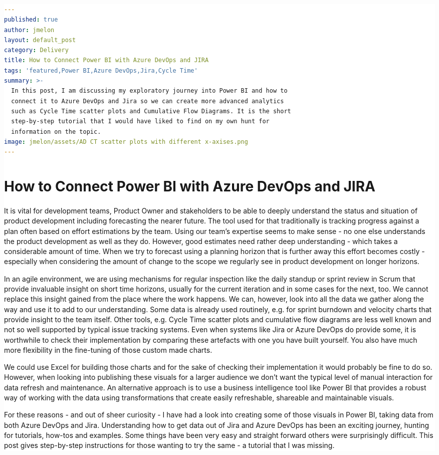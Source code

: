 ```yaml
---
published: true
author: jmelon
layout: default_post
category: Delivery
title: How to Connect Power BI with Azure DevOps and JIRA
tags: 'featured,Power BI,Azure DevOps,Jira,Cycle Time'
summary: >-
  In this post, I am discussing my exploratory journey into Power BI and how to
  connect it to Azure DevOps and Jira so we can create more advanced analytics
  such as Cycle Time scatter plots and Cumulative Flow Diagrams. It is the short
  step-by-step tutorial that I would have liked to find on my own hunt for
  information on the topic.
image: jmelon/assets/AD CT scatter plots with different x-axises.png
---
```

# How to Connect Power BI with Azure DevOps and JIRA
It is vital for development teams, Product Owner and stakeholders to be able to deeply understand the status and situation of product development including forecasting the nearer future. 
The tool used for that traditionally is tracking progress against a plan often based on effort estimations by the team. Using our team’s expertise seems to make sense - no one else understands the product development as well as they do. However, good estimates need rather deep understanding - which takes a considerable amount of time. When we try to forecast using a planning horizon that is further away this effort becomes costly - especially when considering the amount of change to the scope we regularly see in product development on longer horizons.

In an agile environment, we are using mechanisms for regular inspection like the daily standup or sprint review in Scrum that provide invaluable insight on short time horizons, usually for the current iteration and in some cases for the next, too.
We cannot replace this insight gained from the place where the work happens. We can, however, look into all the data we gather along the way and use it to add to our understanding. Some data is already used routinely, e.g. for sprint burndown and velocity charts that provide insight to the team itself. Other tools, e.g. Cycle Time scatter plots and cumulative flow diagrams are less well known and not so well supported by typical issue tracking systems. Even when systems like Jira or Azure DevOps do provide some, it is worthwhile to check their implementation by comparing these artefacts with one you have built yourself. You also have much more flexibility in the fine-tuning of those custom made charts.

We could use Excel for building those charts and for the sake of checking their implementation it would probably be fine to do so. However, when looking into publishing these visuals for a larger audience we don’t want the typical level of manual interaction for data refresh and maintenance. 
An alternative approach is to use a business intelligence tool like Power BI that provides a robust way of working with the data using transformations that create easily refreshable, shareable and maintainable visuals.

For these reasons - and out of sheer curiosity - I have had a look into creating some of those visuals in Power BI, taking data from both Azure DevOps and Jira. 
Understanding how to get data out of Jira and Azure DevOps has been an exciting journey, hunting for tutorials, how-tos and examples. Some things have been very easy and straight forward others were surprisingly difficult. This post gives step-by-step instructions for those wanting to try the same - a tutorial that I was missing.
